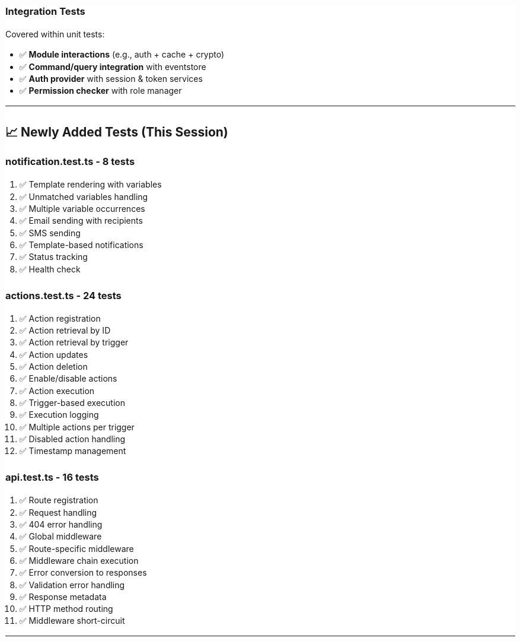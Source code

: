 ### **Integration Tests**
Covered within unit tests:
- ✅ **Module interactions** (e.g., auth + cache + crypto)
- ✅ **Command/query integration** with eventstore
- ✅ **Auth provider** with session & token services
- ✅ **Permission checker** with role manager

---

## 📈 Newly Added Tests (This Session)

### **notification.test.ts** - 8 tests
1. ✅ Template rendering with variables
2. ✅ Unmatched variables handling
3. ✅ Multiple variable occurrences
4. ✅ Email sending with recipients
5. ✅ SMS sending
6. ✅ Template-based notifications
7. ✅ Status tracking
8. ✅ Health check

### **actions.test.ts** - 24 tests
1. ✅ Action registration
2. ✅ Action retrieval by ID
3. ✅ Action retrieval by trigger
4. ✅ Action updates
5. ✅ Action deletion
6. ✅ Enable/disable actions
7. ✅ Action execution
8. ✅ Trigger-based execution
9. ✅ Execution logging
10. ✅ Multiple actions per trigger
11. ✅ Disabled action handling
12. ✅ Timestamp management

### **api.test.ts** - 16 tests
1. ✅ Route registration
2. ✅ Request handling
3. ✅ 404 error handling
4. ✅ Global middleware
5. ✅ Route-specific middleware
6. ✅ Middleware chain execution
7. ✅ Error conversion to responses
8. ✅ Validation error handling
9. ✅ Response metadata
10. ✅ HTTP method routing
11. ✅ Middleware short-circuit

---
